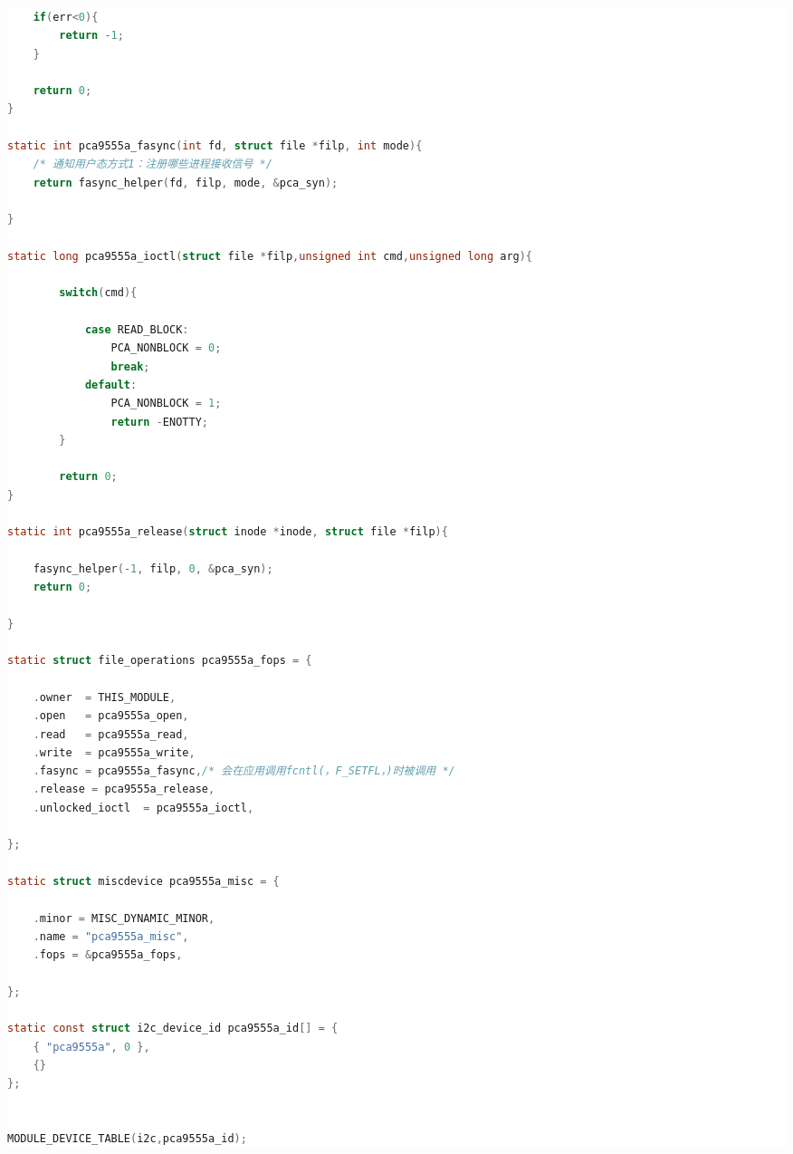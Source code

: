 ```c
	if(err<0){
		return -1;
	}

	return 0;
}

static int pca9555a_fasync(int fd, struct file *filp, int mode){
	/* 通知用户态方式1：注册哪些进程接收信号 */
	return fasync_helper(fd, filp, mode, &pca_syn);

}

static long pca9555a_ioctl(struct file *filp,unsigned int cmd,unsigned long arg){

		switch(cmd){

			case READ_BLOCK:
				PCA_NONBLOCK = 0;
				break;
			default:
				PCA_NONBLOCK = 1;
				return -ENOTTY;
		}

		return 0;
}

static int pca9555a_release(struct inode *inode, struct file *filp){

	fasync_helper(-1, filp, 0, &pca_syn);
	return 0;

}

static struct file_operations pca9555a_fops = {

	.owner 	= THIS_MODULE,
	.open 	= pca9555a_open,
	.read 	= pca9555a_read,
	.write  = pca9555a_write,
	.fasync = pca9555a_fasync,/* 会在应用调用fcntl(，F_SETFL，)时被调用 */
	.release = pca9555a_release,
	.unlocked_ioctl  = pca9555a_ioctl,

};

static struct miscdevice pca9555a_misc = {
	
	.minor = MISC_DYNAMIC_MINOR,
	.name = "pca9555a_misc",
	.fops = &pca9555a_fops,

};

static const struct i2c_device_id pca9555a_id[] = {
	{ "pca9555a", 0 },
	{}
};


MODULE_DEVICE_TABLE(i2c,pca9555a_id);

```